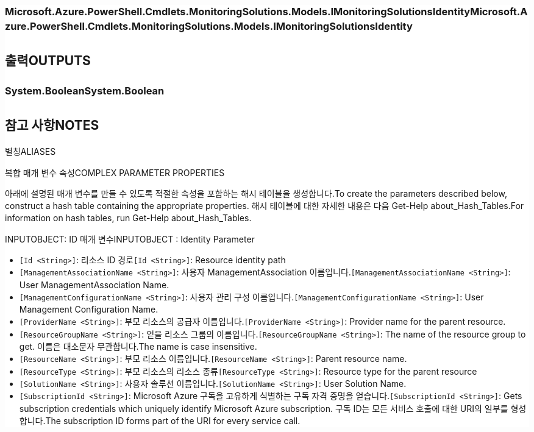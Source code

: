 ### <span data-ttu-id="db818-140">Microsoft.Azure.PowerShell.Cmdlets.MonitoringSolutions.Models.IMonitoringSolutionsIdentity</span><span class="sxs-lookup"><span data-stu-id="db818-140">Microsoft.Azure.PowerShell.Cmdlets.MonitoringSolutions.Models.IMonitoringSolutionsIdentity</span></span>

## <span data-ttu-id="db818-141">출력</span><span class="sxs-lookup"><span data-stu-id="db818-141">OUTPUTS</span></span>

### <span data-ttu-id="db818-142">System.Boolean</span><span class="sxs-lookup"><span data-stu-id="db818-142">System.Boolean</span></span>

## <span data-ttu-id="db818-143">참고 사항</span><span class="sxs-lookup"><span data-stu-id="db818-143">NOTES</span></span>

<span data-ttu-id="db818-144">별칭</span><span class="sxs-lookup"><span data-stu-id="db818-144">ALIASES</span></span>

<span data-ttu-id="db818-145">복합 매개 변수 속성</span><span class="sxs-lookup"><span data-stu-id="db818-145">COMPLEX PARAMETER PROPERTIES</span></span>

<span data-ttu-id="db818-146">아래에 설명된 매개 변수를 만들 수 있도록 적절한 속성을 포함하는 해시 테이블을 생성합니다.</span><span class="sxs-lookup"><span data-stu-id="db818-146">To create the parameters described below, construct a hash table containing the appropriate properties.</span></span> <span data-ttu-id="db818-147">해시 테이블에 대한 자세한 내용은 다음 Get-Help about_Hash_Tables.</span><span class="sxs-lookup"><span data-stu-id="db818-147">For information on hash tables, run Get-Help about_Hash_Tables.</span></span>


<span data-ttu-id="db818-148">INPUTOBJECT: <IMonitoringSolutionsIdentity> ID 매개 변수</span><span class="sxs-lookup"><span data-stu-id="db818-148">INPUTOBJECT <IMonitoringSolutionsIdentity>: Identity Parameter</span></span>
  - <span data-ttu-id="db818-149">`[Id <String>]`: 리소스 ID 경로</span><span class="sxs-lookup"><span data-stu-id="db818-149">`[Id <String>]`: Resource identity path</span></span>
  - <span data-ttu-id="db818-150">`[ManagementAssociationName <String>]`: 사용자 ManagementAssociation 이름입니다.</span><span class="sxs-lookup"><span data-stu-id="db818-150">`[ManagementAssociationName <String>]`: User ManagementAssociation Name.</span></span>
  - <span data-ttu-id="db818-151">`[ManagementConfigurationName <String>]`: 사용자 관리 구성 이름입니다.</span><span class="sxs-lookup"><span data-stu-id="db818-151">`[ManagementConfigurationName <String>]`: User Management Configuration Name.</span></span>
  - <span data-ttu-id="db818-152">`[ProviderName <String>]`: 부모 리소스의 공급자 이름입니다.</span><span class="sxs-lookup"><span data-stu-id="db818-152">`[ProviderName <String>]`: Provider name for the parent resource.</span></span>
  - <span data-ttu-id="db818-153">`[ResourceGroupName <String>]`: 얻을 리소스 그룹의 이름입니다.</span><span class="sxs-lookup"><span data-stu-id="db818-153">`[ResourceGroupName <String>]`: The name of the resource group to get.</span></span> <span data-ttu-id="db818-154">이름은 대소문자 무관합니다.</span><span class="sxs-lookup"><span data-stu-id="db818-154">The name is case insensitive.</span></span>
  - <span data-ttu-id="db818-155">`[ResourceName <String>]`: 부모 리소스 이름입니다.</span><span class="sxs-lookup"><span data-stu-id="db818-155">`[ResourceName <String>]`: Parent resource name.</span></span>
  - <span data-ttu-id="db818-156">`[ResourceType <String>]`: 부모 리소스의 리소스 종류</span><span class="sxs-lookup"><span data-stu-id="db818-156">`[ResourceType <String>]`: Resource type for the parent resource</span></span>
  - <span data-ttu-id="db818-157">`[SolutionName <String>]`: 사용자 솔루션 이름입니다.</span><span class="sxs-lookup"><span data-stu-id="db818-157">`[SolutionName <String>]`: User Solution Name.</span></span>
  - <span data-ttu-id="db818-158">`[SubscriptionId <String>]`: Microsoft Azure 구독을 고유하게 식별하는 구독 자격 증명을 얻습니다.</span><span class="sxs-lookup"><span data-stu-id="db818-158">`[SubscriptionId <String>]`: Gets subscription credentials which uniquely identify Microsoft Azure subscription.</span></span> <span data-ttu-id="db818-159">구독 ID는 모든 서비스 호출에 대한 URI의 일부를 형성합니다.</span><span class="sxs-lookup"><span data-stu-id="db818-159">The subscription ID forms part of the URI for every service call.</span></span>
